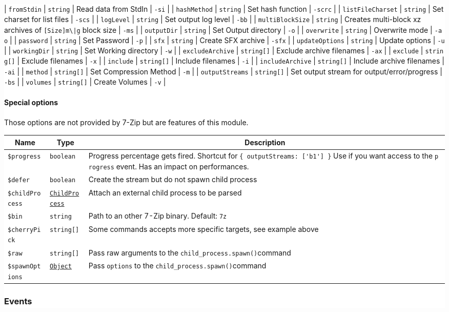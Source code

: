 | `fromStdin`              | `string`   | Read data from StdIn                                                  | `-si`    |
| `hashMethod`             | `string`   | Set hash function                                                     | `-scrc`  |
| `listFileCharset`        | `string`   | Set charset for list files                                            | `-scs`   |
| `logLevel`               | `string`   | Set output log level                                                  | `-bb`    |
| `multiBlockSize`         | `string`   | Creates multi-block xz archives of `[Size]m\|g` block size            | `-ms`    |
| `outputDir`              | `string`   | Set Output directory                                                  | `-o`     |
| `overwrite`              | `string`   | Overwrite mode                                                        | `-ao`    |
| `password`               | `string`   | Set Password                                                          | `-p`     |
| `sfx`                    | `string`   | Create SFX archive                                                    | `-sfx`   |
| `updateOptions`          | `string`   | Update options                                                        | `-u`     |
| `workingDir`             | `string`   | Set Working directory                                                 | `-w`     |
| `excludeArchive`         | `string[]` | Exclude archive filenames                                             | `-ax`    |
| `exclude`                | `string[]` | Exclude filenames                                                     | `-x`     |
| `include`                | `string[]` | Include filenames                                                     | `-i`     |
| `includeArchive`         | `string[]` | Include archive filenames                                             | `-ai`    |
| `method`                 | `string[]` | Set Compression Method                                                | `-m`     |
| `outputStreams`          | `string[]` | Set output stream for output/error/progress                           | `-bs`    |
| `volumes`                | `string[]` | Create Volumes                                                        | `-v`     |

#### Special options

Those options are not provided by 7-Zip but are features of this module.

| Name            | Type                                                                                         | Description                                                              |
|-----------------|----------------------------------------------------------------------------------------------|--------------------------------------------------------------------------|
| `$progress`     | `boolean`                                                                                    | Progress percentage gets fired. Shortcut for `{ outputStreams: ['b1'] }` Use if you want access to the `progress` event. Has an impact on performances. |
| `$defer`        | `boolean`                                                                                    | Create the stream but do not spawn child process                         |
| `$childProcess` | [`ChildProcess`](https://nodejs.org/api/child_process.html#child_process_class_childprocess) | Attach an external child process to be parsed                            |
| `$bin`          | `string`                                                                                     | Path to an other 7-Zip binary. Default: `7z`                             |
| `$cherryPick`   | `string[]`                                                                                   | Some commands accepts more specific targets, see example above           |
| `$raw`          | `string[]`                                                                                   | Pass raw arguments to the `child_process.spawn()`command                 |
| `$spawnOptions` | [`Object`](https://nodejs.org/api/child_process.html#child_process_child_process_spawn_command_args_options) | Pass `options` to the `child_process.spawn()`command     |

### Events


[david-url]: https://david-dm.org/quentinrossetti/node-7z
[david-image]: http://img.shields.io/david/quentinrossetti/node-7z.svg
[circleci-url]: https://circleci.com/gh/quentinrossetti/workflows/node-7z
[circleci-image]: https://img.shields.io/circleci/project/github/quentinrossetti/node-7z.svg?logo=linux
[appveyor-url]: https://ci.appveyor.com/project/quentinrossetti/node-7z
[appveyor-image]: https://img.shields.io/appveyor/ci/quentinrossetti/node-7z.svg?logo=windows
[npm-url]: https://www.npmjs.org/package/node-7z
[npm-image]: http://img.shields.io/npm/v/node-7z.svg
[coverage-url]: https://codeclimate.com/github/quentinrossetti/node-7z
[coverage-image]: https://img.shields.io/codeclimate/coverage/quentinrossetti/node-7z.svg
[maintainability-url]: https://codeclimate.com/github/quentinrossetti/node-7z
[maintainability-image]: https://img.shields.io/codeclimate/maintainability/quentinrossetti/node-7z.svg
[vulnerabilities-image]: https://snyk.io/test/github/quentinrossetti/node-7z/badge.svg?targetFile=package.json
[vulnerabilities-url]: https://snyk.io/test/github/quentinrossetti/node-7z?targetFile=package.json